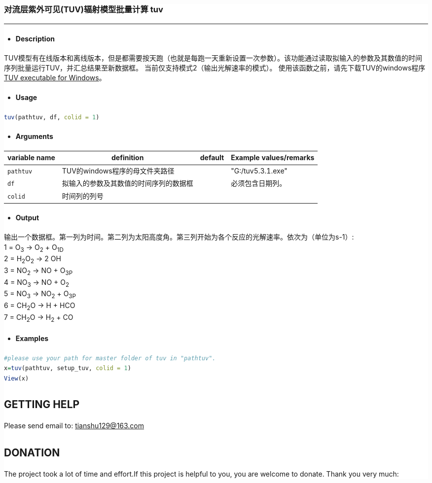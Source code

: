 
### 对流层紫外可见(TUV)辐射模型批量计算 tuv
----------
* #### Description

TUV模型有在线版本和离线版本，但是都需要按天跑（也就是每跑一天重新设置一次参数）。该功能通过读取拟输入的参数及其数值的时间序列批量运行TUV，并汇总结果至新数据框。
当前仅支持模式2（输出光解速率的模式）。
使用该函数之前，请先下载TUV的windows程序[TUV executable for Windows](https://www2.acom.ucar.edu/sites/default/files/modeling/tuv5.3.1.exe_.zip)。
* #### Usage
``` r
tuv(pathtuv, df, colid = 1)
```
* #### Arguments

| variable name     |  definition                       | default                    | Example values/remarks               |
| ------------------| ----------------------------------|----------------------------|--------------------------------------|
| `pathtuv`         | TUV的windows程序的母文件夹路径      |                            |"G:/tuv5.3.1.exe"                     |
| `df`              | 拟输入的参数及其数值的时间序列的数据框|                            |必须包含日期列。                       |
| `colid`           | 时间列的列号                       |                            |                                      |

* #### Output

输出一个数据框。第一列为时间。第二列为太阳高度角。第三列开始为各个反应的光解速率。依次为（单位为s-1）:  
1 = O<sub>3</sub> -> O<sub>2</sub> + O<sub>1D</sub>  
2 = H<sub>2</sub>O<sub>2</sub> -> 2 OH  
3 = NO<sub>2</sub> -> NO + O<sub>3P</sub>  
4 = NO<sub>3</sub> -> NO + O<sub>2</sub>   
5 = NO<sub>3</sub> -> NO<sub>2</sub> + O<sub>3P</sub>  
6 = CH<sub>2</sub>O -> H + HCO  
7 = CH<sub>2</sub>O -> H<sub>2</sub> + CO  

* #### Examples

``` r
#please use your path for master folder of tuv in "pathtuv".
x=tuv(pathtuv, setup_tuv, colid = 1)
View(x)
```

## GETTING HELP

Please send email to: tianshu129@163.com  


## DONATION

The project took a lot of time and effort.If this project is helpful to you, you are welcome to donate. Thank you very much: